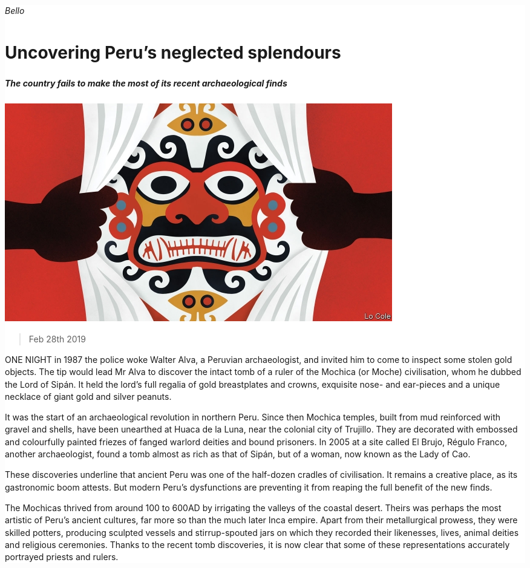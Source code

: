 ###### Bello

# Uncovering Peru’s neglected splendours 

##### The country fails to make the most of its recent archaeological finds 

![image](images/20190302_AMD001_0.jpg) 

> Feb 28th 2019 

ONE NIGHT in 1987 the police woke Walter Alva, a Peruvian archaeologist, and invited him to come to inspect some stolen gold objects. The tip would lead Mr Alva to discover the intact tomb of a ruler of the Mochica (or Moche) civilisation, whom he dubbed the Lord of Sipán. It held the lord’s full regalia of gold breastplates and crowns, exquisite nose- and ear-pieces and a unique necklace of giant gold and silver peanuts. 

It was the start of an archaeological revolution in northern Peru. Since then Mochica temples, built from mud reinforced with gravel and shells, have been unearthed at Huaca de la Luna, near the colonial city of Trujillo. They are decorated with embossed and colourfully painted friezes of fanged warlord deities and bound prisoners. In 2005 at a site called El Brujo, Régulo Franco, another archaeologist, found a tomb almost as rich as that of Sipán, but of a woman, now known as the Lady of Cao. 

These discoveries underline that ancient Peru was one of the half-dozen cradles of civilisation. It remains a creative place, as its gastronomic boom attests. But modern Peru’s dysfunctions are preventing it from reaping the full benefit of the new finds. 

The Mochicas thrived from around 100 to 600AD by irrigating the valleys of the coastal desert. Theirs was perhaps the most artistic of Peru’s ancient cultures, far more so than the much later Inca empire. Apart from their metallurgical prowess, they were skilled potters, producing sculpted vessels and stirrup-spouted jars on which they recorded their likenesses, lives, animal deities and religious ceremonies. Thanks to the recent tomb discoveries, it is now clear that some of these representations accurately portrayed priests and rulers. 
